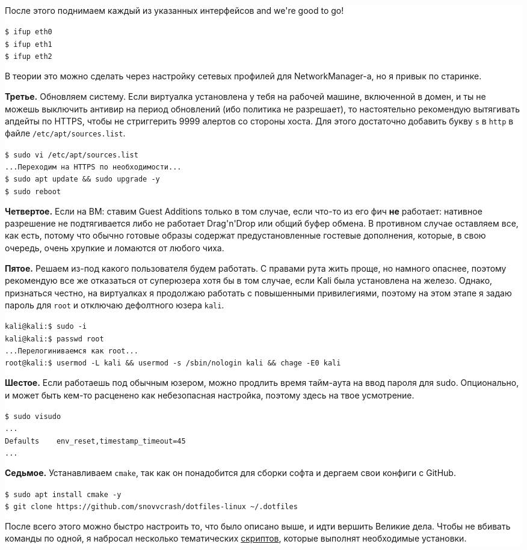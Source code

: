 
После этого поднимаем каждый из указанных интерфейсов and we're good to go!

```
$ ifup eth0
$ ifup eth1
$ ifup eth2
```

В теории это можно сделать через настройку сетевых профилей для NetworkManager-а, но я привык по старинке.

**Третье.** Обновляем систему. Если виртуалка установлена у тебя на рабочей машине, включенной в домен, и ты не можешь выключить антивир на период обновлений (ибо политика не разрешает), то настоятельно рекомендую вытягивать апдейты по HTTPS, чтобы не стриггерить 9999 алертов со стороны хоста. Для этого достаточно добавить букву `s` в `http` в файле `/etc/apt/sources.list`.

```
$ sudo vi /etc/apt/sources.list
...Переходим на HTTPS по необходимости...
$ sudo apt update && sudo upgrade -y
$ sudo reboot
```

**Четвертое.** Если на ВМ: ставим Guest Additions только в том случае, если что-то из его фич **не** работает: нативное разрешение не подтягивается либо не работает Drag'n'Drop или общий буфер обмена. В противном случае оставляем все, как есть, потому что обычно готовые образы содержат предустановленные гостевые дополнения, которые, в свою очередь, очень хрупкие и ломаются от любого чиха.

**Пятое.** Решаем из-под какого пользователя будем работать. С правами рута жить проще, но намного опаснее, поэтому рекомендую все же отказаться от суперюзера хотя бы в том случае, если Kali была установлена на железо. Однако, признаться честно, на виртуалках я продолжаю работать с повышенными привилегиями, поэтому на этом этапе я задаю пароль для `root` и отключаю дефолтного юзера `kali`.

```
kali@kali:$ sudo -i
kali@kali:$ passwd root
...Перелогиниваемся как root...
root@kali:$ usermod -L kali && usermod -s /sbin/nologin kali && chage -E0 kali
```

**Шестое.** Если работаешь под обычным юзером, можно продлить время тайм-аута на ввод пароля для sudo. Опционально, и может быть кем-то расценено как небезопасная настройка, поэтому здесь на твое усмотрение.

```
$ sudo visudo
...
Defaults    env_reset,timestamp_timeout=45
...
```

**Седьмое.** Устанавливаем `cmake`, так как он понадобится для сборки софта и дергаем свои конфиги с GitHub.

```
$ sudo apt install cmake -y
$ git clone https://github.com/snovvcrash/dotfiles-linux ~/.dotfiles
```

После всего этого можно быстро настроить то, что было описано выше, и идти вершить Великие дела. Чтобы не вбивать команды по одной, я набросал несколько тематических [скриптов](https://github.com/snovvcrash/dotfiles-linux/tree/master/00-autoconfig), которые выполнят необходимые установки.
